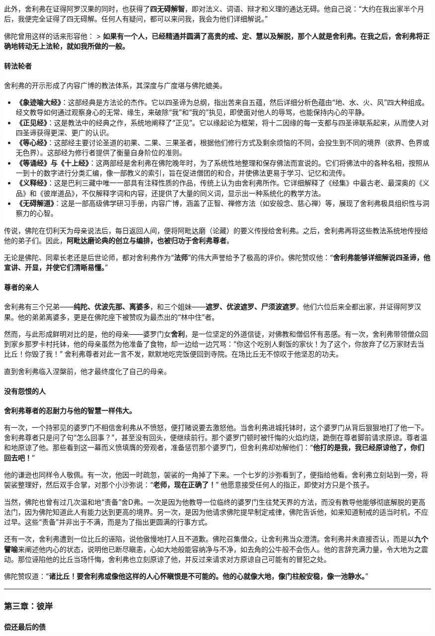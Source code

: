 此外，舍利弗在证得阿罗汉果的同时，也获得了**四无碍解智**，即对法义、词语、辩才和义理的通达无碍。他自己说：“大约在我出家半个月后，我便完全证得了四无碍解。任何人有疑问，都可以来问我，我会为他们详细解说。”

佛陀曾用这样的话来形容他：
&gt; **如果有一个人，已经精通并圆满了高贵的戒、定、慧以及解脱，那个人就是舍利弗。在我之后，舍利弗将正确地转动无上法轮，就如我所做的一般。**

#### 转法轮者

舍利弗的开示形成了内容广博的教法体系，其深度与广度堪与佛陀媲美。

* **《象迹喻大经》**：这部经典是方法论的杰作。它以四圣谛为总纲，指出苦来自五蕴，然后详细分析色蕴由“地、水、火、风”四大种组成。经文教导如何通过观察身心的无常、缘生，来破除“我”和“我的”执见，即使面对他人的辱骂，也能保持内心的平静。
* **《正见经》**：这是教法中的经典之作，系统地阐释了“正见”。它以缘起论为框架，将十二因缘的每一支都与四圣谛联系起来，从而使人对四圣谛获得更深、更广的认识。
* **《等心经》**：这部经主要讨论圣道的初果、二果、三果圣者，根据他们修行方式及剩余烦恼的不同，会投生到不同的境界（欲界、色界或无色界）。这部经为修行者提供了衡量自身阶位的准则。
* **《等诵经》**与**《十上经》**：这两部经是舍利弗在佛陀晚年时，为了系统性地整理和保存佛法而宣说的。它们将佛法中的各种名相，按照从一到十的数字进行分类汇编，像一部教义的索引，旨在促进僧团的和合，并使佛法更易于学习、记忆和流传。
* **《义释经》**：这是巴利三藏中唯一一部具有注释性质的作品，传统上认为由舍利弗所作。它详细解释了《经集》中最古老、最深奥的《义品》和《彼岸道品》，不仅解释字词和内容，还提供了大量的同义词，显示出一种系统化的教学方法。
* **《无碍解道》**：这是一部高级佛学研习手册，内容广博，涵盖了正智、禅修方法（如安般念、慈心禅）等，展现了舍利弗极具组织性与洞察力的心智。

传说，佛陀在忉利天为母亲说法后，每日返回人间，便将阿毗达磨（论藏）的要义传授给舍利弗。之后，舍利弗再将这些教法系统地传授给他的弟子们。因此，**阿毗达磨论典的创立与编排，也被归功于舍利弗尊者**。

无论是佛陀、同辈长老还是后世论师，都对舍利弗作为“**法师**”的伟大声誉给予了极高的评价。佛陀赞叹他：“**舍利弗能够详细解说四圣谛，他宣讲、开显，并使它们清晰易懂。**”

#### 尊者的亲人

舍利弗有三个兄弟——**纯陀、优波先那、离婆多**，和三个姐妹——**遮罗、优波遮罗、尸须波遮罗**。他们六位后来全都出家，并证得阿罗汉果。他的弟弟离婆多，更是在佛陀座下被赞叹为最杰出的“林中住”者。

然而，与此形成鲜明对比的是，他的母亲——婆罗门女**舍利**，是一位坚定的外道信徒，对佛教和僧侣怀有恶感。有一次，舍利弗带领僧众回到家乡那罗卡村托钵，他的母亲虽然为他准备了食物，却一边给一边咒骂：“你这个吃别人剩饭的家伙！为了这个，你放弃了亿万家财去当比丘！你毁了我！” 舍利弗尊者对此一言不发，默默地吃完饭便回到寺院。在场比丘无不惊叹于他坚忍的功夫。

直到舍利弗临入涅槃前，他才最终度化了自己的母亲。

#### 没有怨恨的人

**舍利弗尊者的忍耐力与他的智慧一样伟大。**

有一次，一个持邪见的婆罗门不相信舍利弗从不愤怒，便打赌说要去激怒他。当舍利弗进城托钵时，这个婆罗门从背后狠狠地打了他一下。舍利弗尊者只是问了句“怎么回事？”，甚至没有回头，便继续前行。那个婆罗门顿时被忏悔的火焰灼烧，跪倒在尊者脚前请求原谅。尊者温和地原谅了他。那些看到这一幕而义愤填膺的旁观者，准备惩罚那个婆罗门，但舍利弗却劝解他们：“**他打的是我，我已经原谅他了，你们回去吧！**”

他的谦逊也同样令人敬佩。有一次，他因一时疏忽，袈裟的一角掉了下来。一个七岁的沙弥看到了，便指给他看。舍利弗立刻站到一旁，将袈裟整理好，然后双手合掌，对那个小沙弥说：“**老师，现在正确了！**” 他愿意接受任何人的指正，即使对方只是个孩子。

当然，佛陀也曾有过几次温和地“责备”舍D弗。一次是因为他教导一位临终的婆罗门生往梵天界的方法，而没有教导他能够彻底解脱的更高法门，因为佛陀知道此人有能力达到更高的境界。另一次，是因为他请求佛陀提早制定戒律，佛陀告诉他，如来知道制戒的适当时机，不应过早。这些“责备”并非出于不满，而是为了指出更圆满的行事方式。

还有一次，舍利弗遭到一位比丘的诬陷，说他傲慢地打人且不道歉。佛陀召集僧众，让舍利弗当众澄清。舍利弗并未直接否认，而是以**九个譬喻**来阐述他内心的状态，说明他已断尽瞋恚，心如大地般能容纳净与不净，如去角的公牛般不会伤人。他的言辞充满力量，令大地为之震动。那位诬陷他的比丘当场忏悔，舍利弗也立刻原谅了他，并反过来请求对方原谅自己可能有的冒犯之处。

佛陀赞叹道：“**诸比丘！要舍利弗或像他这样的人心怀瞋恨是不可能的。他的心就像大地，像门柱般安稳，像一池静水。**”

---

### 第三章：彼岸

#### 偿还最后的债
